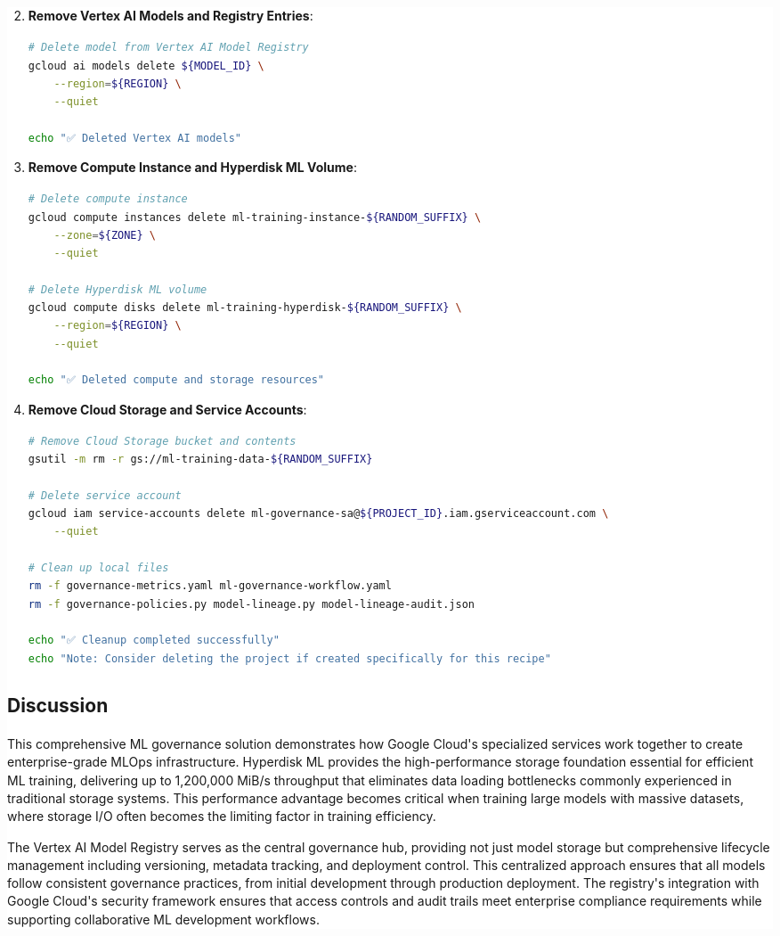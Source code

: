 2. **Remove Vertex AI Models and Registry Entries**:

   ```bash
   # Delete model from Vertex AI Model Registry
   gcloud ai models delete ${MODEL_ID} \
       --region=${REGION} \
       --quiet
   
   echo "✅ Deleted Vertex AI models"
   ```

3. **Remove Compute Instance and Hyperdisk ML Volume**:

   ```bash
   # Delete compute instance
   gcloud compute instances delete ml-training-instance-${RANDOM_SUFFIX} \
       --zone=${ZONE} \
       --quiet
   
   # Delete Hyperdisk ML volume
   gcloud compute disks delete ml-training-hyperdisk-${RANDOM_SUFFIX} \
       --region=${REGION} \
       --quiet
   
   echo "✅ Deleted compute and storage resources"
   ```

4. **Remove Cloud Storage and Service Accounts**:

   ```bash
   # Remove Cloud Storage bucket and contents
   gsutil -m rm -r gs://ml-training-data-${RANDOM_SUFFIX}
   
   # Delete service account
   gcloud iam service-accounts delete ml-governance-sa@${PROJECT_ID}.iam.gserviceaccount.com \
       --quiet
   
   # Clean up local files
   rm -f governance-metrics.yaml ml-governance-workflow.yaml
   rm -f governance-policies.py model-lineage.py model-lineage-audit.json
   
   echo "✅ Cleanup completed successfully"
   echo "Note: Consider deleting the project if created specifically for this recipe"
   ```

## Discussion

This comprehensive ML governance solution demonstrates how Google Cloud's specialized services work together to create enterprise-grade MLOps infrastructure. Hyperdisk ML provides the high-performance storage foundation essential for efficient ML training, delivering up to 1,200,000 MiB/s throughput that eliminates data loading bottlenecks commonly experienced in traditional storage systems. This performance advantage becomes critical when training large models with massive datasets, where storage I/O often becomes the limiting factor in training efficiency.

The Vertex AI Model Registry serves as the central governance hub, providing not just model storage but comprehensive lifecycle management including versioning, metadata tracking, and deployment control. This centralized approach ensures that all models follow consistent governance practices, from initial development through production deployment. The registry's integration with Google Cloud's security framework ensures that access controls and audit trails meet enterprise compliance requirements while supporting collaborative ML development workflows.
